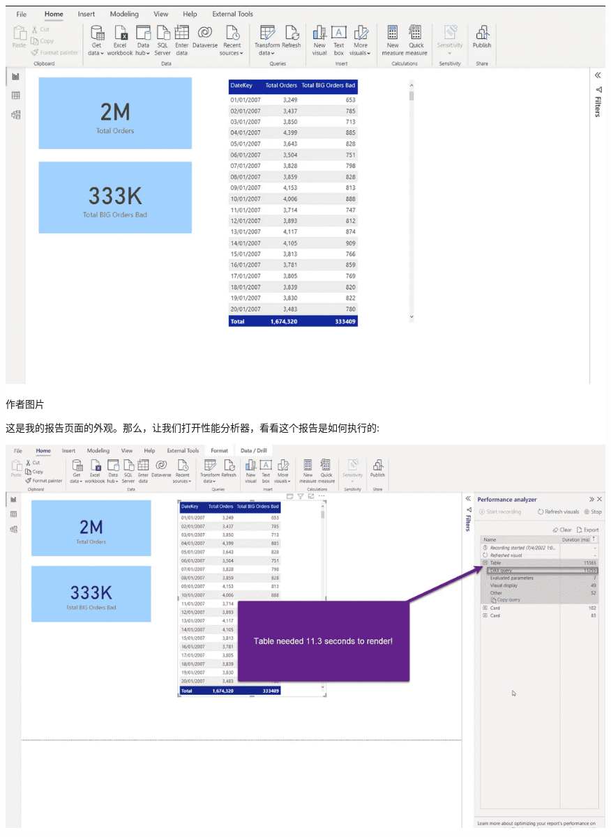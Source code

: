 ![](img/8e2012472c095e6534311078b5de9323.png)

作者图片

这是我的报告页面的外观。那么，让我们打开性能分析器，看看这个报告是如何执行的:

![](img/955e89cb39c036c28f272154dce66862.png)
